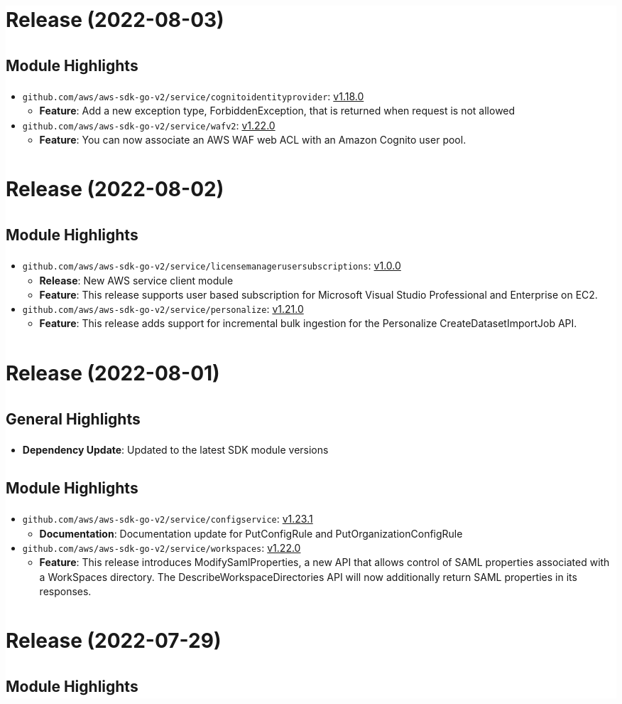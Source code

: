# Release (2022-08-03)

## Module Highlights

-   `github.com/aws/aws-sdk-go-v2/service/cognitoidentityprovider`: [v1.18.0](service/cognitoidentityprovider/CHANGELOG.md#v1180-2022-08-03)
    -   **Feature**: Add a new exception type, ForbiddenException, that is returned when request is not allowed
-   `github.com/aws/aws-sdk-go-v2/service/wafv2`: [v1.22.0](service/wafv2/CHANGELOG.md#v1220-2022-08-03)
    -   **Feature**: You can now associate an AWS WAF web ACL with an Amazon Cognito user pool.

# Release (2022-08-02)

## Module Highlights

-   `github.com/aws/aws-sdk-go-v2/service/licensemanagerusersubscriptions`: [v1.0.0](service/licensemanagerusersubscriptions/CHANGELOG.md#v100-2022-08-02)
    -   **Release**: New AWS service client module
    -   **Feature**: This release supports user based subscription for Microsoft Visual Studio Professional and Enterprise on EC2.
-   `github.com/aws/aws-sdk-go-v2/service/personalize`: [v1.21.0](service/personalize/CHANGELOG.md#v1210-2022-08-02)
    -   **Feature**: This release adds support for incremental bulk ingestion for the Personalize CreateDatasetImportJob API.

# Release (2022-08-01)

## General Highlights

-   **Dependency Update**: Updated to the latest SDK module versions

## Module Highlights

-   `github.com/aws/aws-sdk-go-v2/service/configservice`: [v1.23.1](service/configservice/CHANGELOG.md#v1231-2022-08-01)
    -   **Documentation**: Documentation update for PutConfigRule and PutOrganizationConfigRule
-   `github.com/aws/aws-sdk-go-v2/service/workspaces`: [v1.22.0](service/workspaces/CHANGELOG.md#v1220-2022-08-01)
    -   **Feature**: This release introduces ModifySamlProperties, a new API that allows control of SAML properties associated with a WorkSpaces directory. The DescribeWorkspaceDirectories API will now additionally return SAML properties in its responses.

# Release (2022-07-29)

## Module Highlights
